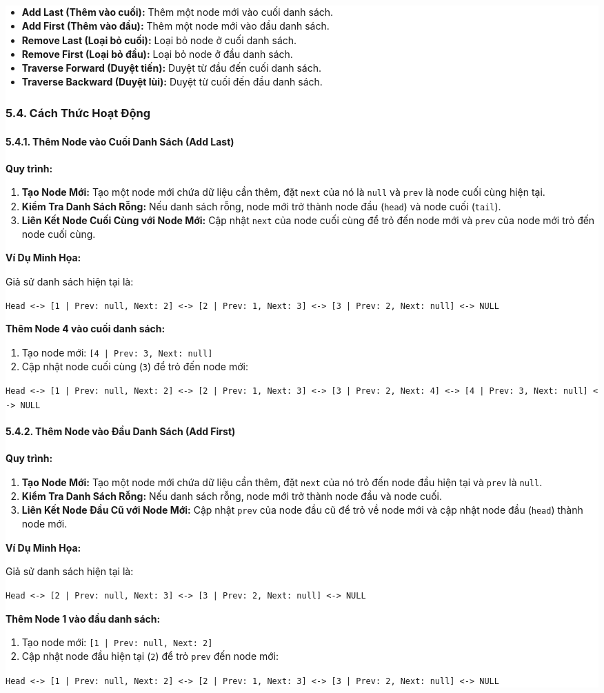 - **Add Last (Thêm vào cuối):** Thêm một node mới vào cuối danh sách.
- **Add First (Thêm vào đầu):** Thêm một node mới vào đầu danh sách.
- **Remove Last (Loại bỏ cuối):** Loại bỏ node ở cuối danh sách.
- **Remove First (Loại bỏ đầu):** Loại bỏ node ở đầu danh sách.
- **Traverse Forward (Duyệt tiến):** Duyệt từ đầu đến cuối danh sách.
- **Traverse Backward (Duyệt lùi):** Duyệt từ cuối đến đầu danh sách.

### 5.4. Cách Thức Hoạt Động

#### 5.4.1. Thêm Node vào Cuối Danh Sách (Add Last)

**Quy trình:**
1. **Tạo Node Mới:** Tạo một node mới chứa dữ liệu cần thêm, đặt `next` của nó là `null` và `prev` là node cuối cùng hiện tại.
2. **Kiểm Tra Danh Sách Rỗng:** Nếu danh sách rỗng, node mới trở thành node đầu (`head`) và node cuối (`tail`).
3. **Liên Kết Node Cuối Cùng với Node Mới:** Cập nhật `next` của node cuối cùng để trỏ đến node mới và `prev` của node mới trỏ đến node cuối cùng.

**Ví Dụ Minh Họa:**

Giả sử danh sách hiện tại là:
```
Head <-> [1 | Prev: null, Next: 2] <-> [2 | Prev: 1, Next: 3] <-> [3 | Prev: 2, Next: null] <-> NULL
```
**Thêm Node 4 vào cuối danh sách:**
1. Tạo node mới: `[4 | Prev: 3, Next: null]`
2. Cập nhật node cuối cùng (`3`) để trỏ đến node mới:
```
Head <-> [1 | Prev: null, Next: 2] <-> [2 | Prev: 1, Next: 3] <-> [3 | Prev: 2, Next: 4] <-> [4 | Prev: 3, Next: null] <-> NULL
```

#### 5.4.2. Thêm Node vào Đầu Danh Sách (Add First)

**Quy trình:**
1. **Tạo Node Mới:** Tạo một node mới chứa dữ liệu cần thêm, đặt `next` của nó trỏ đến node đầu hiện tại và `prev` là `null`.
2. **Kiểm Tra Danh Sách Rỗng:** Nếu danh sách rỗng, node mới trở thành node đầu và node cuối.
3. **Liên Kết Node Đầu Cũ với Node Mới:** Cập nhật `prev` của node đầu cũ để trỏ về node mới và cập nhật node đầu (`head`) thành node mới.

**Ví Dụ Minh Họa:**

Giả sử danh sách hiện tại là:
```
Head <-> [2 | Prev: null, Next: 3] <-> [3 | Prev: 2, Next: null] <-> NULL
```
**Thêm Node 1 vào đầu danh sách:**
1. Tạo node mới: `[1 | Prev: null, Next: 2]`
2. Cập nhật node đầu hiện tại (`2`) để trỏ `prev` đến node mới:
```
Head <-> [1 | Prev: null, Next: 2] <-> [2 | Prev: 1, Next: 3] <-> [3 | Prev: 2, Next: null] <-> NULL
```
